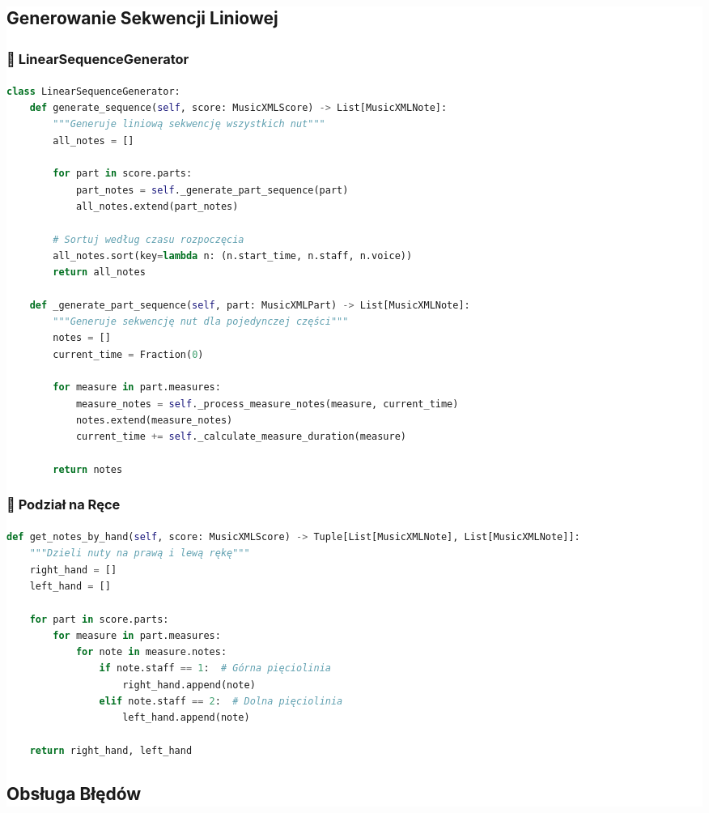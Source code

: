 ## Generowanie Sekwencji Liniowej

### 🎹 **LinearSequenceGenerator**

```python
class LinearSequenceGenerator:
    def generate_sequence(self, score: MusicXMLScore) -> List[MusicXMLNote]:
        """Generuje liniową sekwencję wszystkich nut"""
        all_notes = []
        
        for part in score.parts:
            part_notes = self._generate_part_sequence(part)
            all_notes.extend(part_notes)
        
        # Sortuj według czasu rozpoczęcia
        all_notes.sort(key=lambda n: (n.start_time, n.staff, n.voice))
        return all_notes
    
    def _generate_part_sequence(self, part: MusicXMLPart) -> List[MusicXMLNote]:
        """Generuje sekwencję nut dla pojedynczej części"""
        notes = []
        current_time = Fraction(0)
        
        for measure in part.measures:
            measure_notes = self._process_measure_notes(measure, current_time)
            notes.extend(measure_notes)
            current_time += self._calculate_measure_duration(measure)
        
        return notes
```

### 🎯 **Podział na Ręce**

```python
def get_notes_by_hand(self, score: MusicXMLScore) -> Tuple[List[MusicXMLNote], List[MusicXMLNote]]:
    """Dzieli nuty na prawą i lewą rękę"""
    right_hand = []
    left_hand = []
    
    for part in score.parts:
        for measure in part.measures:
            for note in measure.notes:
                if note.staff == 1:  # Górna pięciolinia
                    right_hand.append(note)
                elif note.staff == 2:  # Dolna pięciolinia
                    left_hand.append(note)
    
    return right_hand, left_hand
```

## Obsługa Błędów

